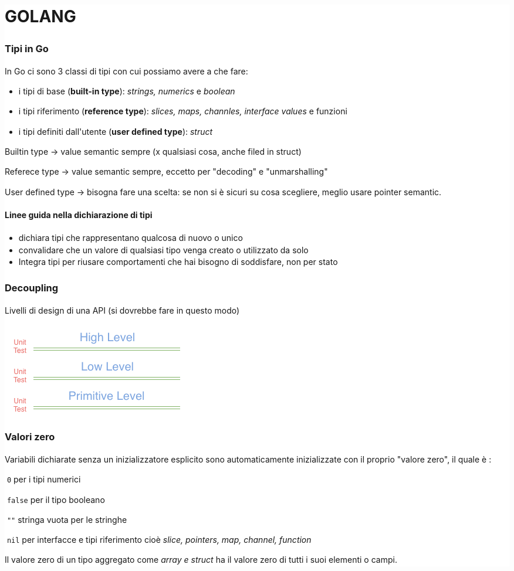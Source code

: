 # GOLANG 

### Tipi in Go

In Go ci sono 3 classi di tipi con cui possiamo avere a che fare:

- i tipi di base (**built-in type**): *strings, numerics* e *boolean*

- i tipi riferimento (**reference type**): *slices, maps, channles, interface values* e funzioni

- i tipi definiti dall'utente (**user defined type**): *struct*


Builtin type -> value semantic sempre (x qualsiasi cosa, anche filed in struct)

Referece type -> value semantic sempre, eccetto per "decoding" e "unmarshalling"

User defined type -> bisogna fare una scelta: se non si è sicuri su cosa scegliere, meglio usare pointer semantic. 

#### Linee guida nella dichiarazione di tipi

- dichiara tipi che rappresentano qualcosa di nuovo o unico
- convalidare che un valore di qualsiasi tipo venga creato o utilizzato da solo
- Integra tipi per riusare comportamenti che hai bisogno di soddisfare, non per stato

### Decoupling

Livelli di design di una API (si dovrebbe fare in questo modo)

![livelli API](https://github.com/samuelebisello/GOLANG/raw/master/images/decoupling.png)



### Valori zero

Variabili dichiarate senza un inizializzatore esplicito sono automaticamente inizializzate con il proprio "valore zero", il quale è :

​	`0` per i tipi numerici	

​	`false` per il tipo booleano

​	`""` stringa vuota per le stringhe

​	`nil` per interfacce e tipi riferimento cioè *slice, pointers, map, channel, function*

Il valore zero di un tipo aggregato come  *array e struct* ha il valore zero di tutti i suoi elementi o campi.
